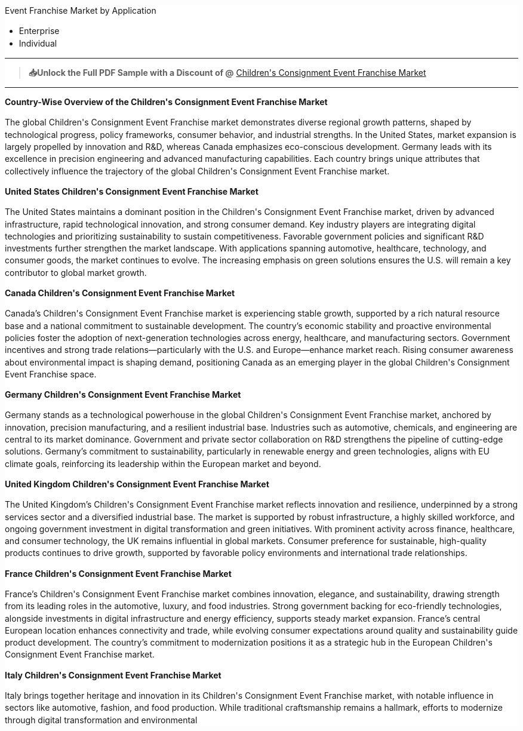 Event Franchise Market by Application</h3><ul><li>Enterprise</li><li>Individual</li></ul></p><hr /><blockquote><p><strong>📥Unlock the Full PDF Sample with a Discount of @</strong> <a href="https://www.marketresearchintellect.com/ask-for-discount/?rid=1039341&amp;utm_source=Github-April&amp;utm_medium=019">Children's Consignment Event Franchise Market</a></p></blockquote><hr /><p class="" data-start="217" data-end="261"><strong data-start="217" data-end="261">Country-Wise Overview of the Children's Consignment Event Franchise Market</strong></p><p class="" data-start="263" data-end="774">The global Children's Consignment Event Franchise market demonstrates diverse regional growth patterns, shaped by technological progress, policy frameworks, consumer behavior, and industrial strengths. In the United States, market expansion is largely propelled by innovation and R&amp;D, whereas Canada emphasizes eco-conscious development. Germany leads with its excellence in precision engineering and advanced manufacturing capabilities. Each country brings unique attributes that collectively influence the trajectory of the global Children's Consignment Event Franchise market.</p><p class="" data-start="776" data-end="1421"><strong data-start="776" data-end="805">United States Children's Consignment Event Franchise Market</strong></p><p class="" data-start="776" data-end="1421">The United States maintains a dominant position in the Children's Consignment Event Franchise market, driven by advanced infrastructure, rapid technological innovation, and strong consumer demand. Key industry players are integrating digital technologies and prioritizing sustainability to sustain competitiveness. Favorable government policies and significant R&amp;D investments further strengthen the market landscape. With applications spanning automotive, healthcare, technology, and consumer goods, the market continues to evolve. The increasing emphasis on green solutions ensures the U.S. will remain a key contributor to global market growth.</p><p class="" data-start="1423" data-end="2019"><strong data-start="1423" data-end="1445">Canada Children's Consignment Event Franchise Market</strong></p><p class="" data-start="1423" data-end="2019">Canada&rsquo;s Children's Consignment Event Franchise market is experiencing stable growth, supported by a rich natural resource base and a national commitment to sustainable development. The country&rsquo;s economic stability and proactive environmental policies foster the adoption of next-generation technologies across energy, healthcare, and manufacturing sectors. Government incentives and strong trade relations&mdash;particularly with the U.S. and Europe&mdash;enhance market reach. Rising consumer awareness about environmental impact is shaping demand, positioning Canada as an emerging player in the global Children's Consignment Event Franchise space.</p><p class="" data-start="2021" data-end="2591"><strong data-start="2021" data-end="2044">Germany Children's Consignment Event Franchise Market</strong></p><p class="" data-start="2021" data-end="2591">Germany stands as a technological powerhouse in the global Children's Consignment Event Franchise market, anchored by innovation, precision manufacturing, and a resilient industrial base. Industries such as automotive, chemicals, and engineering are central to its market dominance. Government and private sector collaboration on R&amp;D strengthens the pipeline of cutting-edge solutions. Germany&rsquo;s commitment to sustainability, particularly in renewable energy and green technologies, aligns with EU climate goals, reinforcing its leadership within the European market and beyond.</p><p class="" data-start="2593" data-end="3221"><strong data-start="2593" data-end="2623">United Kingdom Children's Consignment Event Franchise Market</strong></p><p class="" data-start="2593" data-end="3221">The United Kingdom&rsquo;s Children's Consignment Event Franchise market reflects innovation and resilience, underpinned by a strong services sector and a diversified industrial base. The market is supported by robust infrastructure, a highly skilled workforce, and ongoing government investment in digital transformation and green initiatives. With prominent activity across finance, healthcare, and consumer technology, the UK remains influential in global markets. Consumer preference for sustainable, high-quality products continues to drive growth, supported by favorable policy environments and international trade relationships.</p><p class="" data-start="3223" data-end="3838"><strong data-start="3223" data-end="3245">France Children's Consignment Event Franchise Market</strong></p><p class="" data-start="3223" data-end="3838">France&rsquo;s Children's Consignment Event Franchise market combines innovation, elegance, and sustainability, drawing strength from its leading roles in the automotive, luxury, and food industries. Strong government backing for eco-friendly technologies, alongside investments in digital infrastructure and energy efficiency, supports steady market expansion. France&rsquo;s central European location enhances connectivity and trade, while evolving consumer expectations around quality and sustainability guide product development. The country&rsquo;s commitment to modernization positions it as a strategic hub in the European Children's Consignment Event Franchise market.</p><p class="" data-start="3840" data-end="4422"><strong data-start="3840" data-end="3861">Italy Children's Consignment Event Franchise Market</strong></p><p class="" data-start="3840" data-end="4422">Italy brings together heritage and innovation in its Children's Consignment Event Franchise market, with notable influence in sectors like automotive, fashion, and food production. While traditional craftsmanship remains a hallmark, efforts to modernize through digital transformation and environmental